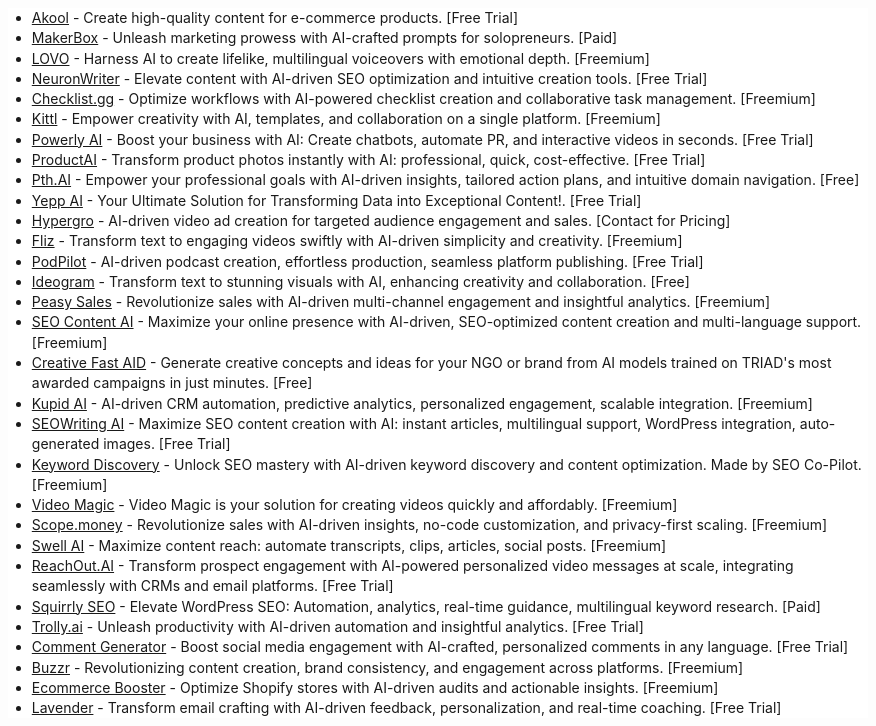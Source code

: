 - [Akool](https://www.futurepedia.io/tool/akool) - Create high-quality content for e-commerce products. [Free Trial]
- [MakerBox](https://www.futurepedia.io/tool/makerbox) - Unleash marketing prowess with AI-crafted prompts for solopreneurs. [Paid]
- [LOVO](https://www.futurepedia.io/tool/lovo) - Harness AI to create lifelike, multilingual voiceovers with emotional depth. [Freemium]
- [NeuronWriter](https://www.futurepedia.io/tool/neuronwriter) - Elevate content with AI-driven SEO optimization and intuitive creation tools. [Free Trial]
- [Checklist.gg](https://www.futurepedia.io/tool/checklistgg) - Optimize workflows with AI-powered checklist creation and collaborative task management. [Freemium]
- [Kittl](https://www.futurepedia.io/tool/kittl) - Empower creativity with AI, templates, and collaboration on a single platform. [Freemium]
- [Powerly AI](https://www.futurepedia.io/tool/powerly-ai) - Boost your business with AI: Create chatbots, automate PR, and interactive videos in seconds. [Free Trial]
- [ProductAI](https://www.futurepedia.io/tool/productai) - Transform product photos instantly with AI: professional, quick, cost-effective. [Free Trial]
- [Pth.AI](https://www.futurepedia.io/tool/pthai) - Empower your professional goals with AI-driven insights, tailored action plans, and intuitive domain navigation. [Free]
- [Yepp AI](https://www.futurepedia.io/tool/yepp-ai) - Your Ultimate Solution for Transforming Data into Exceptional Content!. [Free Trial]
- [Hypergro](https://www.futurepedia.io/tool/hypergro) - AI-driven video ad creation for targeted audience engagement and sales. [Contact for Pricing]
- [Fliz](https://www.futurepedia.io/tool/fliz) - Transform text to engaging videos swiftly with AI-driven simplicity and creativity. [Freemium]
- [PodPilot](https://www.futurepedia.io/tool/podpilot) - AI-driven podcast creation, effortless production, seamless platform publishing. [Free Trial]
- [Ideogram](https://www.futurepedia.io/tool/ideogram) - Transform text to stunning visuals with AI, enhancing creativity and collaboration. [Free]
- [Peasy Sales](https://www.futurepedia.io/tool/peasy-sales) - Revolutionize sales with AI-driven multi-channel engagement and insightful analytics. [Freemium]
- [SEO Content AI](https://www.futurepedia.io/tool/seo-content-ai) - Maximize your online presence with AI-driven, SEO-optimized content creation and multi-language support. [Freemium]
- [Creative Fast AID](https://www.futurepedia.io/tool/creative-fast-aid) - Generate creative concepts and ideas for your NGO or brand from AI models trained on TRIAD's most awarded campaigns in just minutes. [Free]
- [Kupid AI](https://www.futurepedia.io/tool/kupid-ai) - AI-driven CRM automation, predictive analytics, personalized engagement, scalable integration. [Freemium]
- [SEOWriting AI](https://www.futurepedia.io/tool/seowriting-ai) - Maximize SEO content creation with AI: instant articles, multilingual support, WordPress integration, auto-generated images. [Free Trial]
- [Keyword Discovery](https://www.futurepedia.io/tool/keyword-discovery) - Unlock SEO mastery with AI-driven keyword discovery and content optimization. Made by SEO Co-Pilot. [Freemium]
- [Video Magic](https://www.futurepedia.io/tool/video-magic) - Video Magic is your solution for creating videos quickly and affordably. [Freemium]
- [Scope.money](https://www.futurepedia.io/tool/scopemoney) - Revolutionize sales with AI-driven insights, no-code customization, and privacy-first scaling. [Freemium]
- [Swell AI](https://www.futurepedia.io/tool/swell-ai) - Maximize content reach: automate transcripts, clips, articles, social posts. [Freemium]
- [ReachOut.AI](https://www.futurepedia.io/tool/reachoutai) - Transform prospect engagement with AI-powered personalized video messages at scale, integrating seamlessly with CRMs and email platforms. [Free Trial]
- [Squirrly SEO](https://www.futurepedia.io/tool/squirrly-seo) - Elevate WordPress SEO: Automation, analytics, real-time guidance, multilingual keyword research. [Paid]
- [Trolly.ai](https://www.futurepedia.io/tool/trollyai) - Unleash productivity with AI-driven automation and insightful analytics. [Free Trial]
- [Comment Generator](https://www.futurepedia.io/tool/comment-generator) - Boost social media engagement with AI-crafted, personalized comments in any language. [Free Trial]
- [Buzzr](https://www.futurepedia.io/tool/buzzr) - Revolutionizing content creation, brand consistency, and engagement across platforms. [Freemium]
- [Ecommerce Booster](https://www.futurepedia.io/tool/ecommerce-booster-or-semrush) - Optimize Shopify stores with AI-driven audits and actionable insights. [Freemium]
- [Lavender](https://www.futurepedia.io/tool/lavender) - Transform email crafting with AI-driven feedback, personalization, and real-time coaching. [Free Trial]